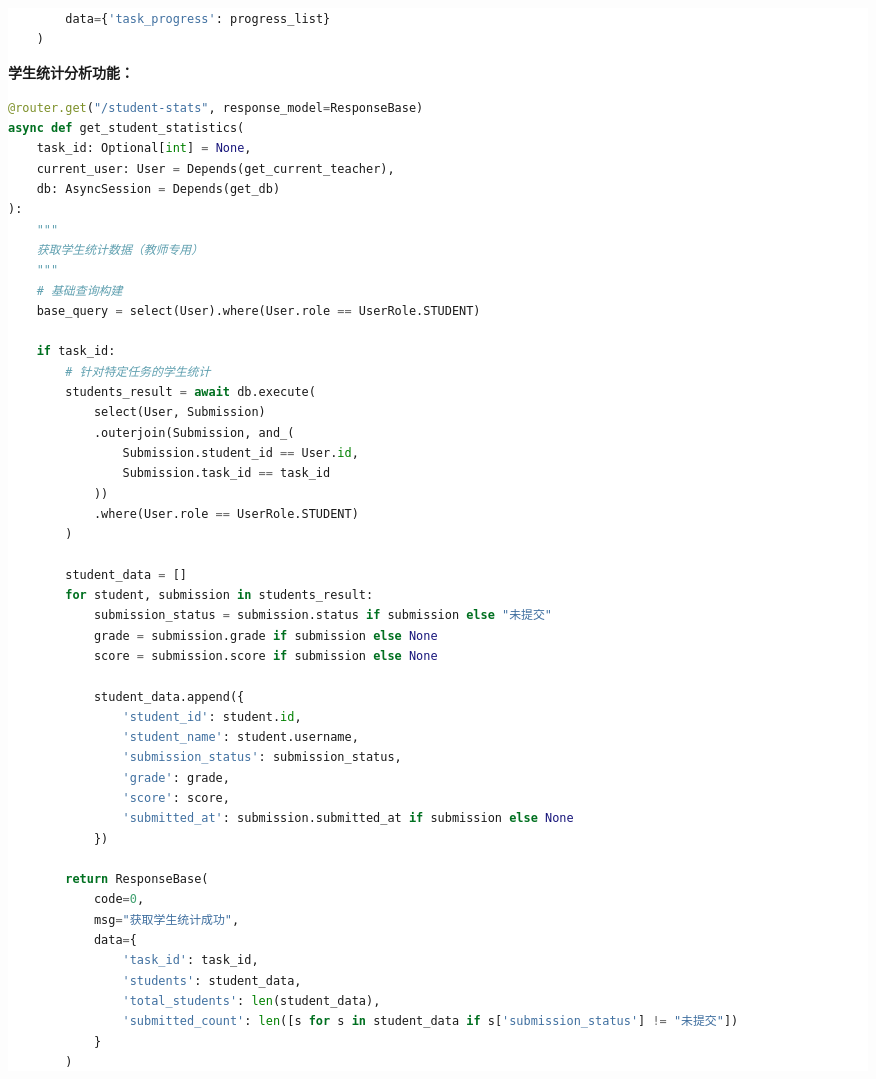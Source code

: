 ```python
        data={'task_progress': progress_list}
    )
```

**学生统计分析功能：**
```python
@router.get("/student-stats", response_model=ResponseBase)
async def get_student_statistics(
    task_id: Optional[int] = None,
    current_user: User = Depends(get_current_teacher),
    db: AsyncSession = Depends(get_db)
):
    """
    获取学生统计数据（教师专用）
    """
    # 基础查询构建
    base_query = select(User).where(User.role == UserRole.STUDENT)
    
    if task_id:
        # 针对特定任务的学生统计
        students_result = await db.execute(
            select(User, Submission)
            .outerjoin(Submission, and_(
                Submission.student_id == User.id,
                Submission.task_id == task_id
            ))
            .where(User.role == UserRole.STUDENT)
        )
        
        student_data = []
        for student, submission in students_result:
            submission_status = submission.status if submission else "未提交"
            grade = submission.grade if submission else None
            score = submission.score if submission else None
            
            student_data.append({
                'student_id': student.id,
                'student_name': student.username,
                'submission_status': submission_status,
                'grade': grade,
                'score': score,
                'submitted_at': submission.submitted_at if submission else None
            })
        
        return ResponseBase(
            code=0,
            msg="获取学生统计成功",
            data={
                'task_id': task_id,
                'students': student_data,
                'total_students': len(student_data),
                'submitted_count': len([s for s in student_data if s['submission_status'] != "未提交"])
            }
        )
```
